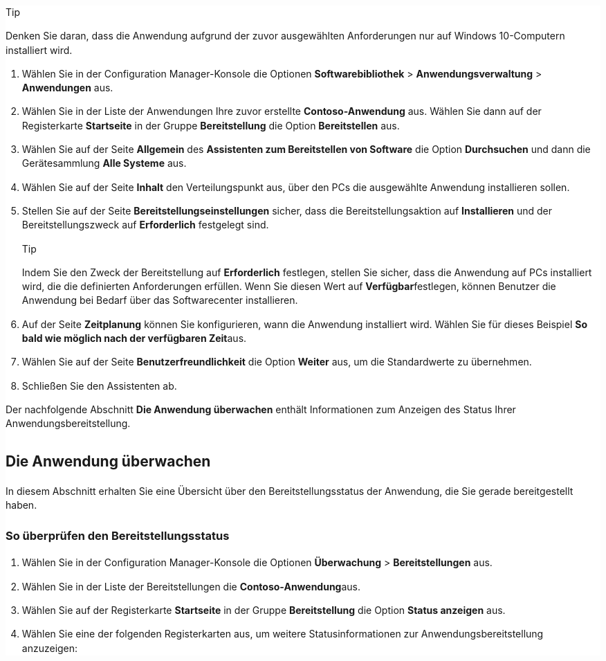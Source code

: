 > [!TIP]  
> Denken Sie daran, dass die Anwendung aufgrund der zuvor ausgewählten Anforderungen nur auf Windows 10-Computern installiert wird.

1. Wählen Sie in der Configuration Manager-Konsole die Optionen **Softwarebibliothek** > **Anwendungsverwaltung** > **Anwendungen** aus.  

2. Wählen Sie in der Liste der Anwendungen Ihre zuvor erstellte **Contoso-Anwendung** aus. Wählen Sie dann auf der Registerkarte **Startseite** in der Gruppe **Bereitstellung** die Option **Bereitstellen** aus.  

3. Wählen Sie auf der Seite **Allgemein** des **Assistenten zum Bereitstellen von Software** die Option **Durchsuchen** und dann die Gerätesammlung **Alle Systeme** aus.  

4. Wählen Sie auf der Seite **Inhalt** den Verteilungspunkt aus, über den PCs die ausgewählte Anwendung installieren sollen.  

5. Stellen Sie auf der Seite **Bereitstellungseinstellungen** sicher, dass die Bereitstellungsaktion auf **Installieren** und der Bereitstellungszweck auf **Erforderlich** festgelegt sind.  

    > [!TIP]  
    > Indem Sie den Zweck der Bereitstellung auf **Erforderlich** festlegen, stellen Sie sicher, dass die Anwendung auf PCs installiert wird, die die definierten Anforderungen erfüllen. Wenn Sie diesen Wert auf **Verfügbar**festlegen, können Benutzer die Anwendung bei Bedarf über das Softwarecenter installieren.

6. Auf der Seite **Zeitplanung** können Sie konfigurieren, wann die Anwendung installiert wird. Wählen Sie für dieses Beispiel **So bald wie möglich nach der verfügbaren Zeit**aus.  

7. Wählen Sie auf der Seite **Benutzerfreundlichkeit** die Option **Weiter** aus, um die Standardwerte zu übernehmen.  

8. Schließen Sie den Assistenten ab.  

Der nachfolgende Abschnitt **Die Anwendung überwachen** enthält Informationen zum Anzeigen des Status Ihrer Anwendungsbereitstellung.  

## <a name="monitor-the-application"></a>Die Anwendung überwachen

 In diesem Abschnitt erhalten Sie eine Übersicht über den Bereitstellungsstatus der Anwendung, die Sie gerade bereitgestellt haben.  

### <a name="to-review-the-deployment-status"></a>So überprüfen den Bereitstellungsstatus  

1. Wählen Sie in der Configuration Manager-Konsole die Optionen **Überwachung** > **Bereitstellungen** aus.  

2. Wählen Sie in der Liste der Bereitstellungen die **Contoso-Anwendung**aus.  

3. Wählen Sie auf der Registerkarte **Startseite** in der Gruppe **Bereitstellung** die Option **Status anzeigen** aus.  

4. Wählen Sie eine der folgenden Registerkarten aus, um weitere Statusinformationen zur Anwendungsbereitstellung anzuzeigen:  
